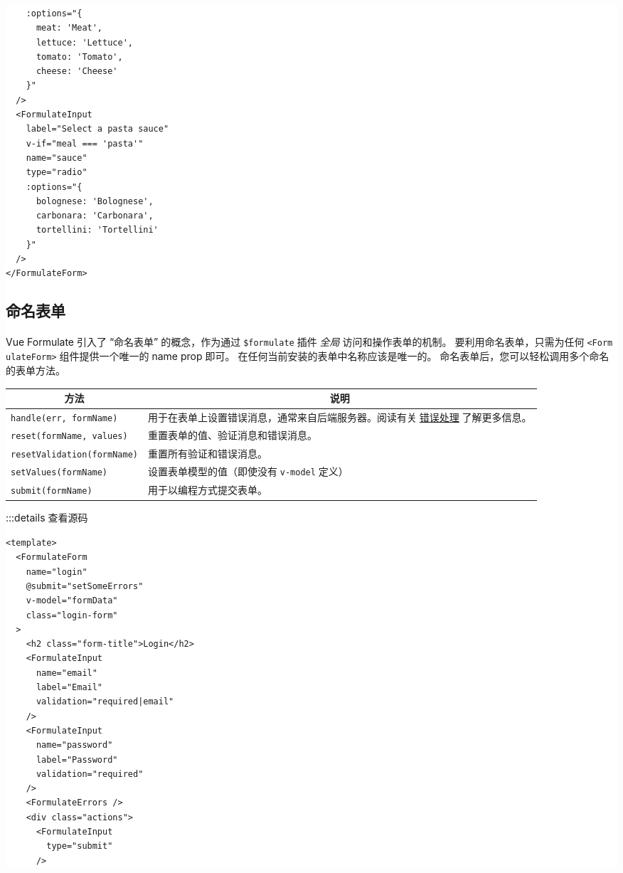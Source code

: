 ```vue
    :options="{
      meat: 'Meat',
      lettuce: 'Lettuce',
      tomato: 'Tomato',
      cheese: 'Cheese'
    }"
  />
  <FormulateInput
    label="Select a pasta sauce"
    v-if="meal === 'pasta'"
    name="sauce"
    type="radio"
    :options="{
      bolognese: 'Bolognese',
      carbonara: 'Carbonara',
      tortellini: 'Tortellini'
    }"
  />
</FormulateForm>
```

<demo-form-6 />

## 命名表单

Vue Formulate 引入了 “命名表单” 的概念，作为通过 `$formulate` 插件 _全局_ 访问和操作表单的机制。
要利用命名表单，只需为任何 `<FormulateForm>` 组件提供一个唯一的 name prop 即可。
在任何当前安装的表单中名称应该是唯一的。
命名表单后，您可以轻松调用多个命名的表单方法。

方法                         | 说明
-------------------------------|------------------------------------------------
`handle(err, formName)`        | 用于在表单上设置错误消息，通常来自后端服务器。阅读有关 [错误处理](/zh/guide/forms/error-handling/) 了解更多信息。
`reset(formName, values)`      | 重置表单的值、验证消息和错误消息。
`resetValidation(formName)`    | 重置所有验证和错误消息。
`setValues(formName)`          | 设置表单模型的值（即使没有 `v-model` 定义）
`submit(formName)`             | 用于以编程方式提交表单。

:::details 查看源码
```vue
<template>
  <FormulateForm
    name="login"
    @submit="setSomeErrors"
    v-model="formData"
    class="login-form"
  >
    <h2 class="form-title">Login</h2>
    <FormulateInput
      name="email"
      label="Email"
      validation="required|email"
    />
    <FormulateInput
      name="password"
      label="Password"
      validation="required"
    />
    <FormulateErrors />
    <div class="actions">
      <FormulateInput
        type="submit"
      />
```